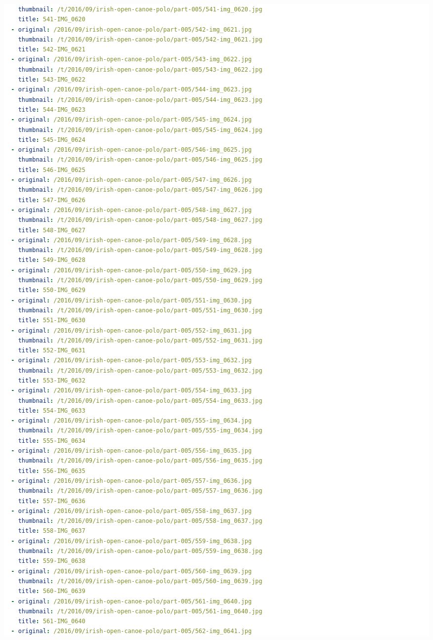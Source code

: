 ```yaml
    thumbnail: /t/2016/09/irish-open-canoe-polo/part-005/541-img_0620.jpg
    title: 541-IMG_0620
  - original: /2016/09/irish-open-canoe-polo/part-005/542-img_0621.jpg
    thumbnail: /t/2016/09/irish-open-canoe-polo/part-005/542-img_0621.jpg
    title: 542-IMG_0621
  - original: /2016/09/irish-open-canoe-polo/part-005/543-img_0622.jpg
    thumbnail: /t/2016/09/irish-open-canoe-polo/part-005/543-img_0622.jpg
    title: 543-IMG_0622
  - original: /2016/09/irish-open-canoe-polo/part-005/544-img_0623.jpg
    thumbnail: /t/2016/09/irish-open-canoe-polo/part-005/544-img_0623.jpg
    title: 544-IMG_0623
  - original: /2016/09/irish-open-canoe-polo/part-005/545-img_0624.jpg
    thumbnail: /t/2016/09/irish-open-canoe-polo/part-005/545-img_0624.jpg
    title: 545-IMG_0624
  - original: /2016/09/irish-open-canoe-polo/part-005/546-img_0625.jpg
    thumbnail: /t/2016/09/irish-open-canoe-polo/part-005/546-img_0625.jpg
    title: 546-IMG_0625
  - original: /2016/09/irish-open-canoe-polo/part-005/547-img_0626.jpg
    thumbnail: /t/2016/09/irish-open-canoe-polo/part-005/547-img_0626.jpg
    title: 547-IMG_0626
  - original: /2016/09/irish-open-canoe-polo/part-005/548-img_0627.jpg
    thumbnail: /t/2016/09/irish-open-canoe-polo/part-005/548-img_0627.jpg
    title: 548-IMG_0627
  - original: /2016/09/irish-open-canoe-polo/part-005/549-img_0628.jpg
    thumbnail: /t/2016/09/irish-open-canoe-polo/part-005/549-img_0628.jpg
    title: 549-IMG_0628
  - original: /2016/09/irish-open-canoe-polo/part-005/550-img_0629.jpg
    thumbnail: /t/2016/09/irish-open-canoe-polo/part-005/550-img_0629.jpg
    title: 550-IMG_0629
  - original: /2016/09/irish-open-canoe-polo/part-005/551-img_0630.jpg
    thumbnail: /t/2016/09/irish-open-canoe-polo/part-005/551-img_0630.jpg
    title: 551-IMG_0630
  - original: /2016/09/irish-open-canoe-polo/part-005/552-img_0631.jpg
    thumbnail: /t/2016/09/irish-open-canoe-polo/part-005/552-img_0631.jpg
    title: 552-IMG_0631
  - original: /2016/09/irish-open-canoe-polo/part-005/553-img_0632.jpg
    thumbnail: /t/2016/09/irish-open-canoe-polo/part-005/553-img_0632.jpg
    title: 553-IMG_0632
  - original: /2016/09/irish-open-canoe-polo/part-005/554-img_0633.jpg
    thumbnail: /t/2016/09/irish-open-canoe-polo/part-005/554-img_0633.jpg
    title: 554-IMG_0633
  - original: /2016/09/irish-open-canoe-polo/part-005/555-img_0634.jpg
    thumbnail: /t/2016/09/irish-open-canoe-polo/part-005/555-img_0634.jpg
    title: 555-IMG_0634
  - original: /2016/09/irish-open-canoe-polo/part-005/556-img_0635.jpg
    thumbnail: /t/2016/09/irish-open-canoe-polo/part-005/556-img_0635.jpg
    title: 556-IMG_0635
  - original: /2016/09/irish-open-canoe-polo/part-005/557-img_0636.jpg
    thumbnail: /t/2016/09/irish-open-canoe-polo/part-005/557-img_0636.jpg
    title: 557-IMG_0636
  - original: /2016/09/irish-open-canoe-polo/part-005/558-img_0637.jpg
    thumbnail: /t/2016/09/irish-open-canoe-polo/part-005/558-img_0637.jpg
    title: 558-IMG_0637
  - original: /2016/09/irish-open-canoe-polo/part-005/559-img_0638.jpg
    thumbnail: /t/2016/09/irish-open-canoe-polo/part-005/559-img_0638.jpg
    title: 559-IMG_0638
  - original: /2016/09/irish-open-canoe-polo/part-005/560-img_0639.jpg
    thumbnail: /t/2016/09/irish-open-canoe-polo/part-005/560-img_0639.jpg
    title: 560-IMG_0639
  - original: /2016/09/irish-open-canoe-polo/part-005/561-img_0640.jpg
    thumbnail: /t/2016/09/irish-open-canoe-polo/part-005/561-img_0640.jpg
    title: 561-IMG_0640
  - original: /2016/09/irish-open-canoe-polo/part-005/562-img_0641.jpg
```
